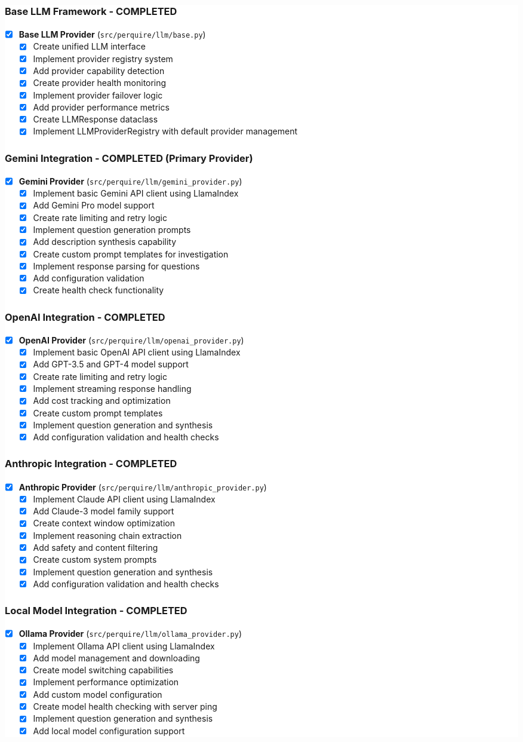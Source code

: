 ### Base LLM Framework - COMPLETED

- [x] **Base LLM Provider** (`src/perquire/llm/base.py`)
  - [x] Create unified LLM interface
  - [x] Implement provider registry system
  - [x] Add provider capability detection
  - [x] Create provider health monitoring
  - [x] Implement provider failover logic
  - [x] Add provider performance metrics
  - [x] Create LLMResponse dataclass
  - [x] Implement LLMProviderRegistry with default provider management

### Gemini Integration - COMPLETED (Primary Provider)

- [x] **Gemini Provider** (`src/perquire/llm/gemini_provider.py`)
  - [x] Implement basic Gemini API client using LlamaIndex
  - [x] Add Gemini Pro model support
  - [x] Create rate limiting and retry logic
  - [x] Implement question generation prompts
  - [x] Add description synthesis capability
  - [x] Create custom prompt templates for investigation
  - [x] Implement response parsing for questions
  - [x] Add configuration validation
  - [x] Create health check functionality

### OpenAI Integration - COMPLETED

- [x] **OpenAI Provider** (`src/perquire/llm/openai_provider.py`)
  - [x] Implement basic OpenAI API client using LlamaIndex
  - [x] Add GPT-3.5 and GPT-4 model support
  - [x] Create rate limiting and retry logic
  - [x] Implement streaming response handling
  - [x] Add cost tracking and optimization
  - [x] Create custom prompt templates
  - [x] Implement question generation and synthesis
  - [x] Add configuration validation and health checks

### Anthropic Integration - COMPLETED

- [x] **Anthropic Provider** (`src/perquire/llm/anthropic_provider.py`)
  - [x] Implement Claude API client using LlamaIndex
  - [x] Add Claude-3 model family support
  - [x] Create context window optimization
  - [x] Implement reasoning chain extraction
  - [x] Add safety and content filtering
  - [x] Create custom system prompts
  - [x] Implement question generation and synthesis
  - [x] Add configuration validation and health checks

### Local Model Integration - COMPLETED

- [x] **Ollama Provider** (`src/perquire/llm/ollama_provider.py`)
  - [x] Implement Ollama API client using LlamaIndex
  - [x] Add model management and downloading
  - [x] Create model switching capabilities
  - [x] Implement performance optimization
  - [x] Add custom model configuration
  - [x] Create model health checking with server ping
  - [x] Implement question generation and synthesis
  - [x] Add local model configuration support
